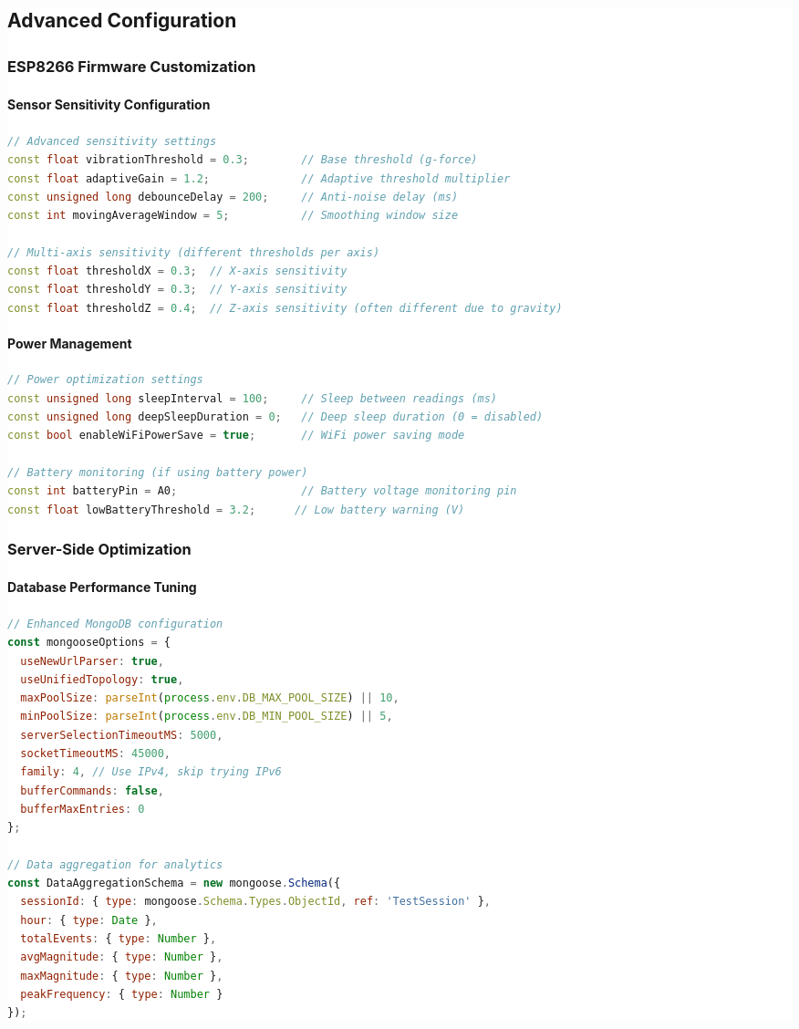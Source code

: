 ## Advanced Configuration

### ESP8266 Firmware Customization

#### Sensor Sensitivity Configuration

```cpp
// Advanced sensitivity settings
const float vibrationThreshold = 0.3;        // Base threshold (g-force)
const float adaptiveGain = 1.2;              // Adaptive threshold multiplier
const unsigned long debounceDelay = 200;     // Anti-noise delay (ms)
const int movingAverageWindow = 5;           // Smoothing window size

// Multi-axis sensitivity (different thresholds per axis)
const float thresholdX = 0.3;  // X-axis sensitivity
const float thresholdY = 0.3;  // Y-axis sensitivity  
const float thresholdZ = 0.4;  // Z-axis sensitivity (often different due to gravity)
```

#### Power Management

```cpp
// Power optimization settings
const unsigned long sleepInterval = 100;     // Sleep between readings (ms)
const unsigned long deepSleepDuration = 0;   // Deep sleep duration (0 = disabled)
const bool enableWiFiPowerSave = true;       // WiFi power saving mode

// Battery monitoring (if using battery power)
const int batteryPin = A0;                   // Battery voltage monitoring pin
const float lowBatteryThreshold = 3.2;      // Low battery warning (V)
```

### Server-Side Optimization

#### Database Performance Tuning

```javascript
// Enhanced MongoDB configuration
const mongooseOptions = {
  useNewUrlParser: true,
  useUnifiedTopology: true,
  maxPoolSize: parseInt(process.env.DB_MAX_POOL_SIZE) || 10,
  minPoolSize: parseInt(process.env.DB_MIN_POOL_SIZE) || 5,
  serverSelectionTimeoutMS: 5000,
  socketTimeoutMS: 45000,
  family: 4, // Use IPv4, skip trying IPv6
  bufferCommands: false,
  bufferMaxEntries: 0
};

// Data aggregation for analytics
const DataAggregationSchema = new mongoose.Schema({
  sessionId: { type: mongoose.Schema.Types.ObjectId, ref: 'TestSession' },
  hour: { type: Date },
  totalEvents: { type: Number },
  avgMagnitude: { type: Number },
  maxMagnitude: { type: Number },
  peakFrequency: { type: Number }
});
```
